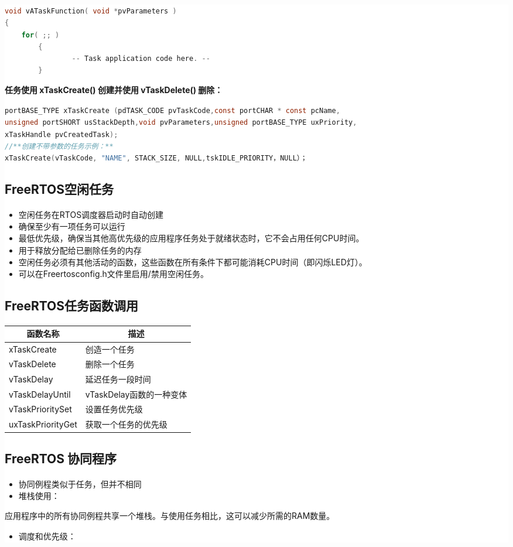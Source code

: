 ```c
void vATaskFunction( void *pvParameters )
{
	for( ;; )
		{
				-- Task application code here. --
		}

```

**任务使用 xTaskCreate() 创建并使用 vTaskDelete() 删除：**

```c
portBASE_TYPE xTaskCreate (pdTASK_CODE pvTaskCode,const portCHAR * const pcName,
unsigned portSHORT usStackDepth,void pvParameters,unsigned portBASE_TYPE uxPriority,
xTaskHandle pvCreatedTask);
//**创建不带参数的任务示例：**
xTaskCreate(vTaskCode, "NAME", STACK_SIZE, NULL,tskIDLE_PRIORITY，NULL）；
```

## FreeRTOS空闲任务

- 空闲任务在RTOS调度器启动时自动创建
- 确保至少有一项任务可以运行
- 最低优先级，确保当其他高优先级的应用程序任务处于就绪状态时，它不会占用任何CPU时间。
- 用于释放分配给已删除任务的内存
- 空闲任务必须有其他活动的函数，这些函数在所有条件下都可能消耗CPU时间（即闪烁LED灯）。
- 可以在Freertosconfig.h文件里启用/禁用空闲任务。

## FreeRTOS任务函数调用

| 函数名称 | 描述 |
| --- | --- |
| xTaskCreate | 创造一个任务 |
| vTaskDelete | 删除一个任务 |
| vTaskDelay | 延迟任务一段时间 |
| vTaskDelayUntil | vTaskDelay函数的一种变体 |
| vTaskPrioritySet | 设置任务优先级 |
| uxTaskPriorityGet | 获取一个任务的优先级 |

## FreeRTOS 协同程序

- 协同例程类似于任务，但并不相同
- 堆栈使用：

应用程序中的所有协同例程共享一个堆栈。与使用任务相比，这可以减少所需的RAM数量。

- 调度和优先级：
